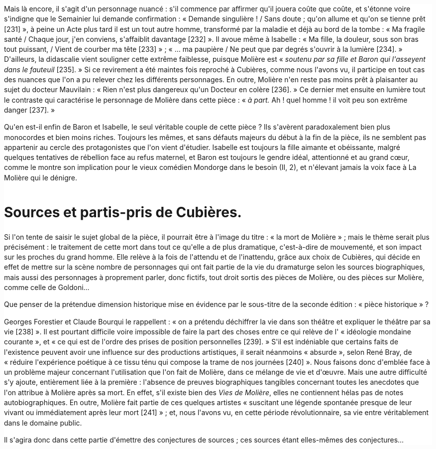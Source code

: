 Mais là encore, il s'agit d'un personnage nuancé : s'il commence par affirmer qu'il jouera coûte que coûte, et s'étonne voire s'indigne que le Semainier lui demande confirmation : « Demande singulière ! / Sans doute ; qu'on allume et qu'on se tienne prêt [231] », à peine un Acte plus tard il est un tout autre homme, transformé par la maladie et déjà au bord de la tombe : « Ma fragile santé / Chaque jour, j'en conviens, s'affaiblit davantage [232] ». Il avoue même à Isabelle : « Ma fille, la douleur, sous son bras tout puissant, / Vient de courber ma tête [233] » ; « … ma paupière / Ne peut que par degrés s'ouvrir à la lumière [234]. » D'ailleurs, la didascalie vient souligner cette extrême faiblesse, puisque Molière est « *soutenu par sa fille et Baron qui l'asseyent dans le fauteuil* [235]. » Si ce revirement a été maintes fois reproché à Cubières, comme nous l'avons vu, il participe en tout cas des nuances que l'on a pu relever chez les différents personnages. En outre, Molière n'en reste pas moins prêt à plaisanter au sujet du docteur Mauvilain : « Rien n'est plus dangereux qu'un Docteur en colère [236]. » Ce dernier met ensuite en lumière tout le contraste qui caractérise le personnage de Molière dans cette pièce : « *à part.* Ah ! quel homme ! il voit peu son extrême danger [237]. »

Qu'en est-il enfin de Baron et Isabelle, le seul véritable couple de cette pièce ? Ils s'avèrent paradoxalement bien plus monocordes et bien moins riches. Toujours les mêmes, et sans défauts majeurs du début à la fin de la pièce, ils ne semblent pas appartenir au cercle des protagonistes que l'on vient d'étudier. Isabelle est toujours la fille aimante et obéissante, malgré quelques tentatives de rébellion face au refus maternel, et Baron est toujours le gendre idéal, attentionné et au grand cœur, comme le montre son implication pour le vieux comédien Mondorge dans le besoin (II, 2), et n'élevant jamais la voix face à La Molière qui le dénigre.


# Sources et partis-pris de Cubières.

Si l'on tente de saisir le sujet global de la pièce, il pourrait être à l'image du titre : « la mort de Molière » ; mais le thème serait plus précisément : le traitement de cette mort dans tout ce qu'elle a de plus dramatique, c'est-à-dire de mouvementé, et son impact sur les proches du grand homme. Elle relève à la fois de l'attendu et de l'inattendu, grâce aux choix de Cubières, qui décide en effet de mettre sur la scène nombre de personnages qui ont fait partie de la vie du dramaturge selon les sources biographiques, mais aussi des personnages à proprement parler, donc fictifs, tout droit sortis des pièces de Molière, ou des pièces sur Molière, comme celle de Goldoni…

Que penser de la prétendue dimension historique mise en évidence par le sous-titre de la seconde édition : « pièce historique » ?

Georges Forestier et Claude Bourqui le rappellent : « on a prétendu déchiffrer la vie dans son théâtre et expliquer le théâtre par sa vie [238] ». Il est pourtant difficile voire impossible de faire la part des choses entre ce qui relève de l' « idéologie mondaine courante », et « ce qui est de l'ordre des prises de position personnelles [239]. » S'il est indéniable que certains faits de l'existence peuvent avoir une influence sur des productions artistiques, il serait néanmoins « absurde », selon René Bray, de « réduire l'expérience poétique à ce tissu ténu qui compose la trame de nos journées [240] ». Nous faisons donc d'emblée face à un problème majeur concernant l'utilisation que l'on fait de Molière, dans ce mélange de vie et d'œuvre. Mais une autre difficulté s'y ajoute, entièrement liée à la première : l'absence de preuves biographiques tangibles concernant toutes les anecdotes que l'on attribue à Molière après sa mort. En effet, s'il existe bien des *Vies de Molière*, elles ne contiennent hélas pas de notes autobiographiques. En outre, Molière fait partie de ces quelques artistes « suscitant une légende spontanée presque de leur vivant ou immédiatement après leur mort [241] » ; et, nous l'avons vu, en cette période révolutionnaire, sa vie entre véritablement dans le domaine public.

Il s'agira donc dans cette partie d'émettre des conjectures de sources ; ces sources étant elles-mêmes des conjectures…
